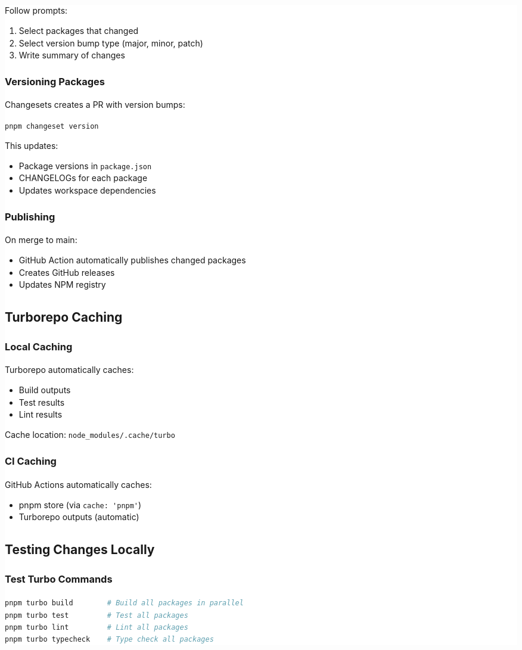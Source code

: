 Follow prompts:
1. Select packages that changed
2. Select version bump type (major, minor, patch)
3. Write summary of changes

### Versioning Packages

Changesets creates a PR with version bumps:

```bash
pnpm changeset version
```

This updates:
- Package versions in `package.json`
- CHANGELOGs for each package
- Updates workspace dependencies

### Publishing

On merge to main:
- GitHub Action automatically publishes changed packages
- Creates GitHub releases
- Updates NPM registry

## Turborepo Caching

### Local Caching

Turborepo automatically caches:
- Build outputs
- Test results
- Lint results

Cache location: `node_modules/.cache/turbo`

### CI Caching

GitHub Actions automatically caches:
- pnpm store (via `cache: 'pnpm'`)
- Turborepo outputs (automatic)

## Testing Changes Locally

### Test Turbo Commands

```bash
pnpm turbo build        # Build all packages in parallel
pnpm turbo test         # Test all packages
pnpm turbo lint         # Lint all packages
pnpm turbo typecheck    # Type check all packages
```
